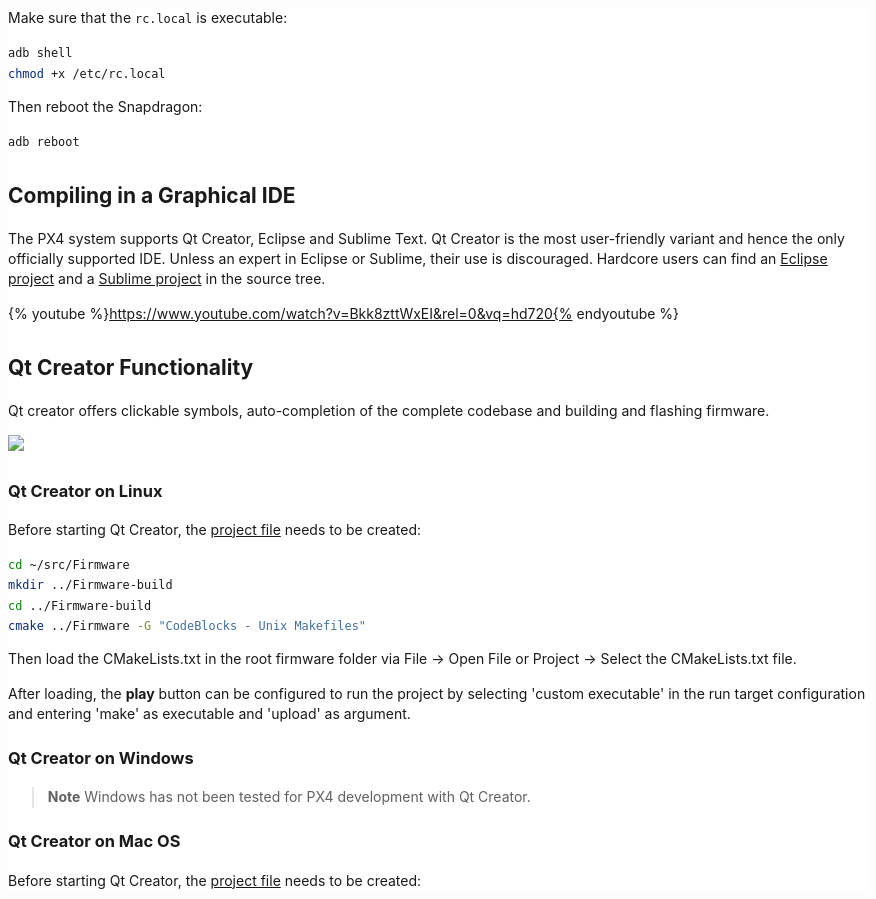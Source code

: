 Make sure that the `rc.local` is executable:

```sh
adb shell
chmod +x /etc/rc.local
```

Then reboot the Snapdragon:

```sh
adb reboot
```

## Compiling in a Graphical IDE

The PX4 system supports Qt Creator, Eclipse and Sublime Text. Qt Creator is the most user-friendly variant and hence the only officially supported IDE. Unless an expert in Eclipse or Sublime, their use is discouraged. Hardcore users can find an [Eclipse project](https://github.com/PX4/Firmware/blob/master/eclipse.project) and a [Sublime project](https://github.com/PX4/Firmware/blob/master/Firmware.sublime-project) in the source tree.

{% youtube %}https://www.youtube.com/watch?v=Bkk8zttWxEI&rel=0&vq=hd720{% endyoutube %}

## Qt Creator Functionality

Qt creator offers clickable symbols, auto-completion of the complete codebase and building and flashing firmware.

![](../../assets/toolchain/qtcreator.png)

### Qt Creator on Linux

Before starting Qt Creator, the [project file](https://cmake.org/Wiki/CMake_Generator_Specific_Information#Code::Blocks_Generator) needs to be created:

```sh
cd ~/src/Firmware
mkdir ../Firmware-build
cd ../Firmware-build
cmake ../Firmware -G "CodeBlocks - Unix Makefiles"
```

Then load the CMakeLists.txt in the root firmware folder via File -> Open File or Project -> Select the CMakeLists.txt file.

After loading, the **play** button can be configured to run the project by selecting 'custom executable' in the run target configuration and entering 'make' as executable and 'upload' as argument.

### Qt Creator on Windows

> **Note** Windows has not been tested for PX4 development with Qt Creator.


### Qt Creator on Mac OS

Before starting Qt Creator, the [project file](https://cmake.org/Wiki/CMake_Generator_Specific_Information#Code::Blocks_Generator) needs to be created:
